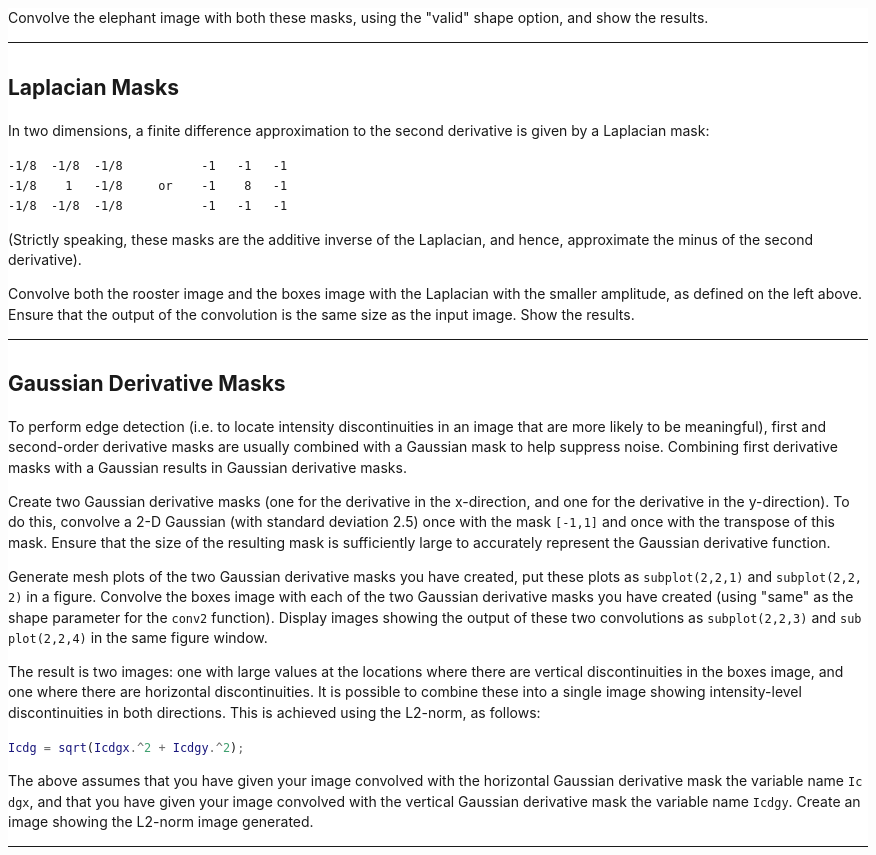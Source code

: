 Convolve the elephant image with both these masks, using the "valid" shape option, and show the results.

---

## Laplacian Masks

In two dimensions, a finite difference approximation to the second derivative is given by a Laplacian mask:

```
-1/8  -1/8  -1/8           -1   -1   -1
-1/8    1   -1/8     or    -1    8   -1
-1/8  -1/8  -1/8           -1   -1   -1
```

(Strictly speaking, these masks are the additive inverse of the Laplacian, and hence, approximate the minus of the second derivative).

Convolve both the rooster image and the boxes image with the Laplacian with the smaller amplitude, as defined on the left above. Ensure that the output of the convolution is the same size as the input image. Show the results.

---

## Gaussian Derivative Masks

To perform edge detection (i.e. to locate intensity discontinuities in an image that are more likely to be meaningful), first and second-order derivative masks are usually combined with a Gaussian mask to help suppress noise. Combining first derivative masks with a Gaussian results in Gaussian derivative masks.

Create two Gaussian derivative masks (one for the derivative in the x-direction, and one for the derivative in the y-direction). To do this, convolve a 2-D Gaussian (with standard deviation 2.5) once with the mask `[-1,1]` and once with the transpose of this mask. Ensure that the size of the resulting mask is sufficiently large to accurately represent the Gaussian derivative function.

Generate mesh plots of the two Gaussian derivative masks you have created, put these plots as `subplot(2,2,1)` and `subplot(2,2,2)` in a figure. Convolve the boxes image with each of the two Gaussian derivative masks you have created (using "same" as the shape parameter for the `conv2` function). Display images showing the output of these two convolutions as `subplot(2,2,3)` and `subplot(2,2,4)` in the same figure window.

The result is two images: one with large values at the locations where there are vertical discontinuities in the boxes image, and one where there are horizontal discontinuities. It is possible to combine these into a single image showing intensity-level discontinuities in both directions. This is achieved using the L2-norm, as follows:

```matlab
Icdg = sqrt(Icdgx.^2 + Icdgy.^2);
```

The above assumes that you have given your image convolved with the horizontal Gaussian derivative mask the variable name `Icdgx`, and that you have given your image convolved with the vertical Gaussian derivative mask the variable name `Icdgy`. Create an image showing the L2-norm image generated.

---